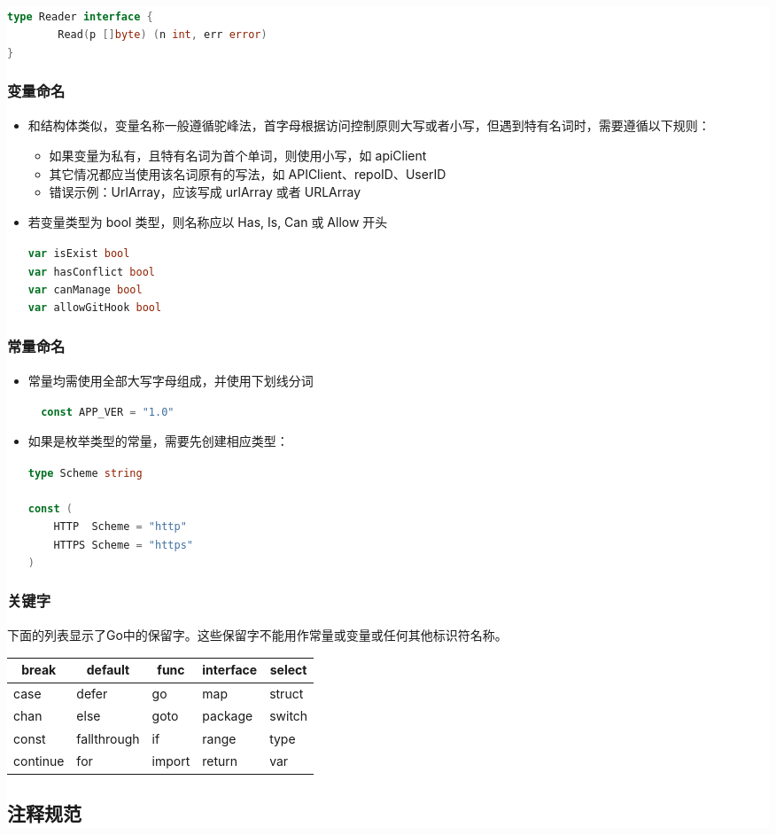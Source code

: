 ```go
type Reader interface {
        Read(p []byte) (n int, err error)
}
```

### 变量命名

- 和结构体类似，变量名称一般遵循驼峰法，首字母根据访问控制原则大写或者小写，但遇到特有名词时，需要遵循以下规则：
  - 如果变量为私有，且特有名词为首个单词，则使用小写，如 apiClient
  - 其它情况都应当使用该名词原有的写法，如 APIClient、repoID、UserID
  - 错误示例：UrlArray，应该写成 urlArray 或者 URLArray

- 若变量类型为 bool 类型，则名称应以 Has, Is, Can 或 Allow 开头

  ```go
  var isExist bool
  var hasConflict bool
  var canManage bool
  var allowGitHook bool
  ```

### 常量命名

- 常量均需使用全部大写字母组成，并使用下划线分词

  ```go
  	const APP_VER = "1.0"
  ```

- 如果是枚举类型的常量，需要先创建相应类型：

  ```go
  type Scheme string
  
  const (
      HTTP  Scheme = "http"
      HTTPS Scheme = "https"
  )
  ```

### 关键字

下面的列表显示了Go中的保留字。这些保留字不能用作常量或变量或任何其他标识符名称。

| break    | default     | func   | interface | select |
| -------- | ----------- | ------ | --------- | ------ |
| case     | defer       | go     | map       | struct |
| chan     | else        | goto   | package   | switch |
| const    | fallthrough | if     | range     | type   |
| continue | for         | import | return    | var    |

## 注释规范
